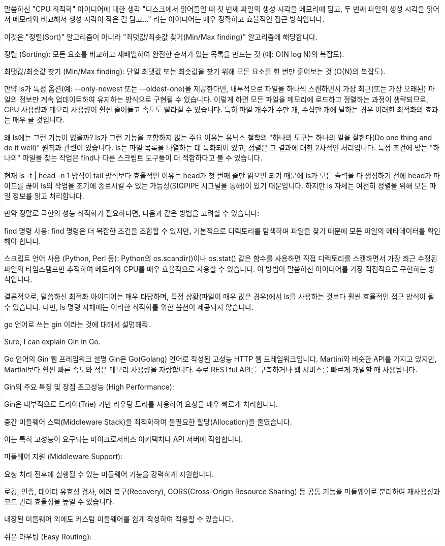 말씀하신 "CPU 최적화" 아이디어에 대한 생각
"디스크에서 읽어들일 때 첫 번째 파일의 생성 시각을 메모리에 담고, 두 번째 파일의 생성 시각을 읽어서 메모리와 비교해서 생성 시각이 작은 걸 담고..." 라는 아이디어는 매우 정확하고 효율적인 접근 방식입니다.

이것은 "정렬(Sort)" 알고리즘이 아니라 "최댓값/최솟값 찾기(Min/Max finding)" 알고리즘에 해당합니다.

정렬 (Sorting): 모든 요소를 비교하고 재배열하여 완전한 순서가 있는 목록을 만드는 것 (예: O(N log N)의 복잡도).

최댓값/최솟값 찾기 (Min/Max finding): 단일 최댓값 또는 최솟값을 찾기 위해 모든 요소를 한 번만 훑어보는 것 (O(N)의 복잡도).

만약 ls가 특정 옵션(예: --only-newest 또는 --oldest-one)을 제공한다면, 내부적으로 파일을 하나씩 스캔하면서 가장 최근(또는 가장 오래된) 파일의 정보만 계속 업데이트하여 유지하는 방식으로 구현될 수 있습니다. 이렇게 하면 모든 파일을 메모리에 로드하고 정렬하는 과정이 생략되므로, CPU 사용량과 메모리 사용량이 훨씬 줄어들고 속도도 빨라질 수 있습니다. 특히 파일 개수가 수만 개, 수십만 개에 달하는 경우 이러한 최적화의 효과는 매우 클 것입니다.

왜 ls에는 그런 기능이 없을까?
ls가 그런 기능을 포함하지 않는 주요 이유는 유닉스 철학의 "하나의 도구는 하나의 일을 잘한다(Do one thing and do it well)" 원칙과 관련이 있습니다. ls는 파일 목록을 나열하는 데 특화되어 있고, 정렬은 그 결과에 대한 2차적인 처리입니다. 특정 조건에 맞는 "하나의" 파일을 찾는 작업은 find나 다른 스크립트 도구들이 더 적합하다고 볼 수 있습니다.

현재 ls -t | head -n 1 방식이 tail 방식보다 효율적인 이유는 head가 첫 번째 줄만 읽으면 되기 때문에 ls가 모든 출력을 다 생성하기 전에 head가 파이프를 끊어 ls의 작업을 조기에 종료시킬 수 있는 가능성(SIGPIPE 시그널을 통해)이 있기 때문입니다. 하지만 ls 자체는 여전히 정렬을 위해 모든 파일 정보를 읽고 처리합니다.

만약 정말로 극한의 성능 최적화가 필요하다면, 다음과 같은 방법을 고려할 수 있습니다:

find 명령 사용: find 명령은 더 복잡한 조건을 조합할 수 있지만, 기본적으로 디렉토리를 탐색하며 파일을 찾기 때문에 모든 파일의 메타데이터를 확인해야 합니다.

스크립트 언어 사용 (Python, Perl 등): Python의 os.scandir()이나 os.stat() 같은 함수를 사용하면 직접 디렉토리를 스캔하면서 가장 최근 수정된 파일의 타임스탬프만 추적하여 메모리와 CPU를 매우 효율적으로 사용할 수 있습니다. 이 방법이 말씀하신 아이디어를 가장 직접적으로 구현하는 방식입니다.

결론적으로, 말씀하신 최적화 아이디어는 매우 타당하며, 특정 상황(파일이 매우 많은 경우)에서 ls를 사용하는 것보다 훨씬 효율적인 접근 방식이 될 수 있습니다. 다만, ls 명령 자체에는 이러한 최적화를 위한 옵션이 제공되지 않습니다.

go 언어로 쓰는 gin 이라는 것에 대해서 설명해줘.



Sure, I can explain Gin in Go.

Go 언어의 Gin 웹 프레임워크 설명
Gin은 Go(Golang) 언어로 작성된 고성능 HTTP 웹 프레임워크입니다. Martini와 비슷한 API를 가지고 있지만, Martini보다 훨씬 빠른 속도와 적은 메모리 사용량을 자랑합니다. 주로 RESTful API를 구축하거나 웹 서비스를 빠르게 개발할 때 사용됩니다.

Gin의 주요 특징 및 장점
초고성능 (High Performance):

Gin은 내부적으로 트라이(Trie) 기반 라우팅 트리를 사용하여 요청을 매우 빠르게 처리합니다.

중간 미들웨어 스택(Middleware Stack)을 최적화하여 불필요한 할당(Allocation)을 줄였습니다.

이는 특히 고성능이 요구되는 마이크로서비스 아키텍처나 API 서버에 적합합니다.

미들웨어 지원 (Middleware Support):

요청 처리 전후에 실행될 수 있는 미들웨어 기능을 강력하게 지원합니다.

로깅, 인증, 데이터 유효성 검사, 에러 복구(Recovery), CORS(Cross-Origin Resource Sharing) 등 공통 기능을 미들웨어로 분리하여 재사용성과 코드 관리 효율성을 높일 수 있습니다.

내장된 미들웨어 외에도 커스텀 미들웨어를 쉽게 작성하여 적용할 수 있습니다.

쉬운 라우팅 (Easy Routing):
